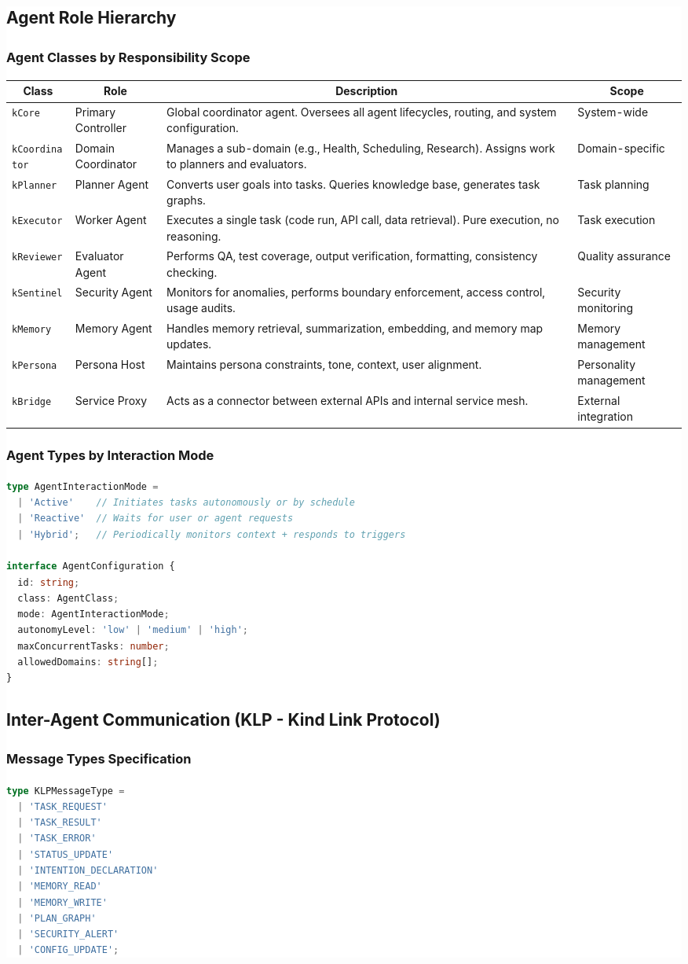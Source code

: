 ## Agent Role Hierarchy

### Agent Classes by Responsibility Scope

| Class          | Role               | Description                                                                                         | Scope |
| -------------- | ------------------ | --------------------------------------------------------------------------------------------------- | ----- |
| `kCore`        | Primary Controller | Global coordinator agent. Oversees all agent lifecycles, routing, and system configuration.         | System-wide |
| `kCoordinator` | Domain Coordinator | Manages a sub-domain (e.g., Health, Scheduling, Research). Assigns work to planners and evaluators. | Domain-specific |
| `kPlanner`     | Planner Agent      | Converts user goals into tasks. Queries knowledge base, generates task graphs.                      | Task planning |
| `kExecutor`    | Worker Agent       | Executes a single task (code run, API call, data retrieval). Pure execution, no reasoning.          | Task execution |
| `kReviewer`    | Evaluator Agent    | Performs QA, test coverage, output verification, formatting, consistency checking.                  | Quality assurance |
| `kSentinel`    | Security Agent     | Monitors for anomalies, performs boundary enforcement, access control, usage audits.                | Security monitoring |
| `kMemory`      | Memory Agent       | Handles memory retrieval, summarization, embedding, and memory map updates.                         | Memory management |
| `kPersona`     | Persona Host       | Maintains persona constraints, tone, context, user alignment.                                       | Personality management |
| `kBridge`      | Service Proxy      | Acts as a connector between external APIs and internal service mesh.                                | External integration |

### Agent Types by Interaction Mode

```typescript
type AgentInteractionMode = 
  | 'Active'    // Initiates tasks autonomously or by schedule
  | 'Reactive'  // Waits for user or agent requests
  | 'Hybrid';   // Periodically monitors context + responds to triggers

interface AgentConfiguration {
  id: string;
  class: AgentClass;
  mode: AgentInteractionMode;
  autonomyLevel: 'low' | 'medium' | 'high';
  maxConcurrentTasks: number;
  allowedDomains: string[];
}
```

## Inter-Agent Communication (KLP - Kind Link Protocol)

### Message Types Specification
```typescript
type KLPMessageType = 
  | 'TASK_REQUEST'
  | 'TASK_RESULT'
  | 'TASK_ERROR'
  | 'STATUS_UPDATE'
  | 'INTENTION_DECLARATION'
  | 'MEMORY_READ'
  | 'MEMORY_WRITE'
  | 'PLAN_GRAPH'
  | 'SECURITY_ALERT'
  | 'CONFIG_UPDATE';
```
